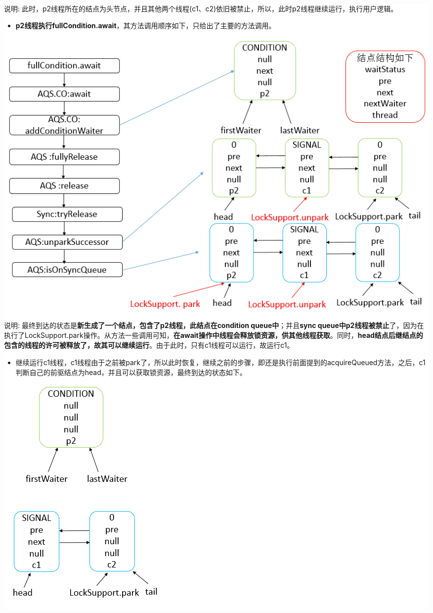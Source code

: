 说明: 此时，p2线程所在的结点为头节点，并且其他两个线程(c1、c2)依旧被禁止，所以，此时p2线程继续运行，执行用户逻辑。

- **p2线程执行fullCondition.await**，其方法调用顺序如下，只给出了主要的方法调用。

![image](img_JUC%E9%94%81%20%E9%94%81%E6%A0%B8%E5%BF%83%E7%B1%BBAQS%E8%AF%A6%E8%A7%A3/java-thread-x-juc-aqs-17-1.png)

说明: 最终到达的状态是**新生成了一个结点，包含了p2线程，此结点在condition queue中**；并且**sync queue中p2线程被禁止**了，因为在执行了LockSupport.park操作。从方法一些调用可知，**在await操作中线程会释放锁资源，供其他线程获取**。同时，**head结点后继结点的包含的线程的许可被释放了，故其可以继续运行**。由于此时，只有c1线程可以运行，故运行c1。

- 继续运行c1线程，c1线程由于之前被park了，所以此时恢复，继续之前的步骤，即还是执行前面提到的acquireQueued方法，之后，c1判断自己的前驱结点为head，并且可以获取锁资源，最终到达的状态如下。

![image](img_JUC%E9%94%81%20%E9%94%81%E6%A0%B8%E5%BF%83%E7%B1%BBAQS%E8%AF%A6%E8%A7%A3/java-thread-x-juc-aqs-16.png)
